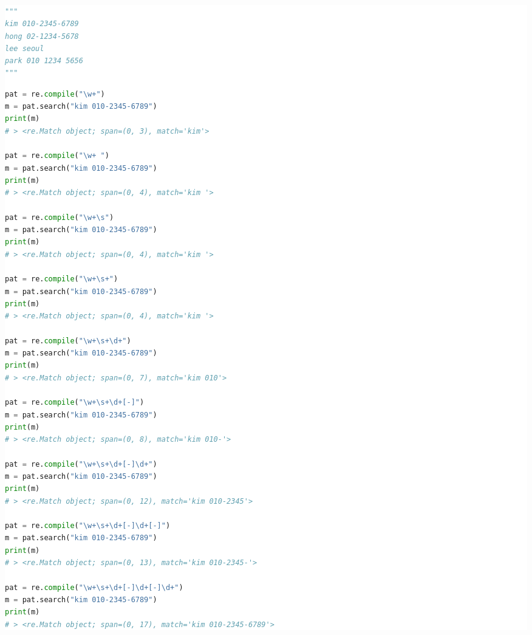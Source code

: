 ```python
"""
kim 010-2345-6789
hong 02-1234-5678
lee seoul
park 010 1234 5656
"""
```
```python
pat = re.compile("\w+")
m = pat.search("kim 010-2345-6789")
print(m)
# > <re.Match object; span=(0, 3), match='kim'>

pat = re.compile("\w+ ")
m = pat.search("kim 010-2345-6789")
print(m)
# > <re.Match object; span=(0, 4), match='kim '>

pat = re.compile("\w+\s")
m = pat.search("kim 010-2345-6789")
print(m)
# > <re.Match object; span=(0, 4), match='kim '>

pat = re.compile("\w+\s+")
m = pat.search("kim 010-2345-6789")
print(m)
# > <re.Match object; span=(0, 4), match='kim '>

pat = re.compile("\w+\s+\d+")
m = pat.search("kim 010-2345-6789")
print(m)
# > <re.Match object; span=(0, 7), match='kim 010'>

pat = re.compile("\w+\s+\d+[-]")
m = pat.search("kim 010-2345-6789")
print(m)
# > <re.Match object; span=(0, 8), match='kim 010-'>

pat = re.compile("\w+\s+\d+[-]\d+")
m = pat.search("kim 010-2345-6789")
print(m)
# > <re.Match object; span=(0, 12), match='kim 010-2345'>

pat = re.compile("\w+\s+\d+[-]\d+[-]")
m = pat.search("kim 010-2345-6789")
print(m)
# > <re.Match object; span=(0, 13), match='kim 010-2345-'>

pat = re.compile("\w+\s+\d+[-]\d+[-]\d+")
m = pat.search("kim 010-2345-6789")
print(m)
# > <re.Match object; span=(0, 17), match='kim 010-2345-6789'>
```
